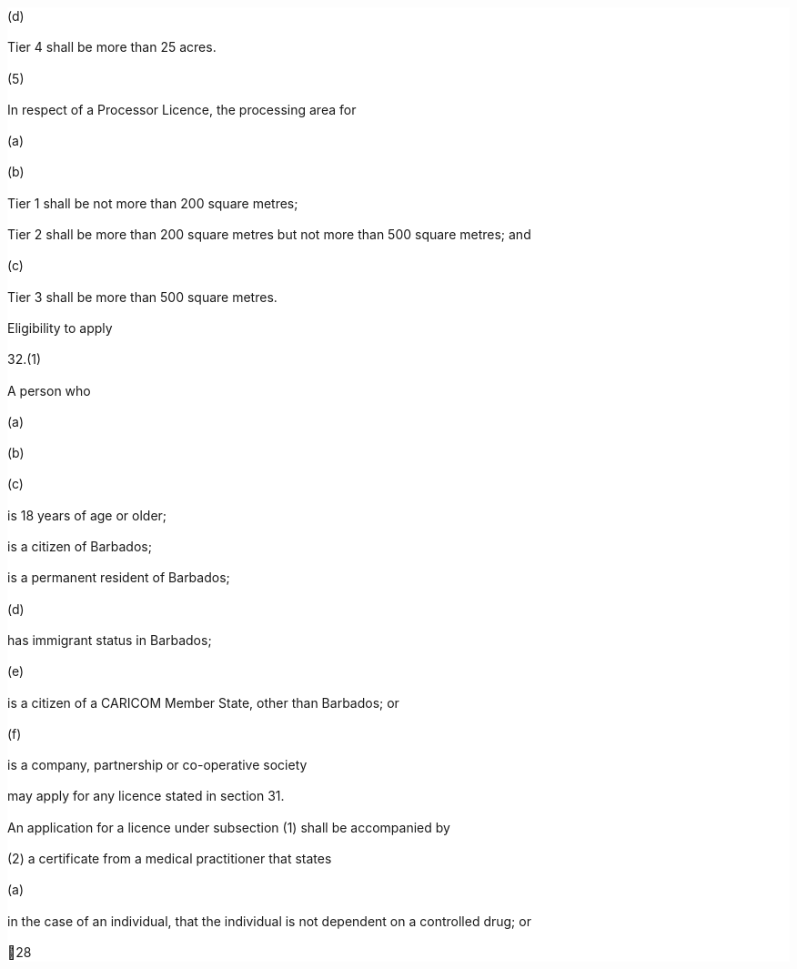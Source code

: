 (d)

Tier 4 shall be more than 25 acres.

(5)

In respect of a Processor Licence, the processing area for

(a)

(b)

Tier 1 shall be not more than 200 square metres;

Tier 2 shall be more than 200 square metres but not more than 500
square metres; and

(c)

Tier 3 shall be more than 500 square metres.

Eligibility to apply

32.(1)

A person who

(a)

(b)

(c)

is 18 years of age or older;

is a citizen of Barbados;

is a permanent resident of Barbados;

(d)

has immigrant status in Barbados;

(e)

is a citizen of a CARICOM Member State, other than Barbados; or

(f)

is a company, partnership or co-operative society

may apply for any licence stated in section 31.

An application for a licence under subsection (1) shall be accompanied by

(2)
a certificate from a medical practitioner that states

(a)

in the case of an individual, that the individual is not dependent on a
controlled drug; or

28
